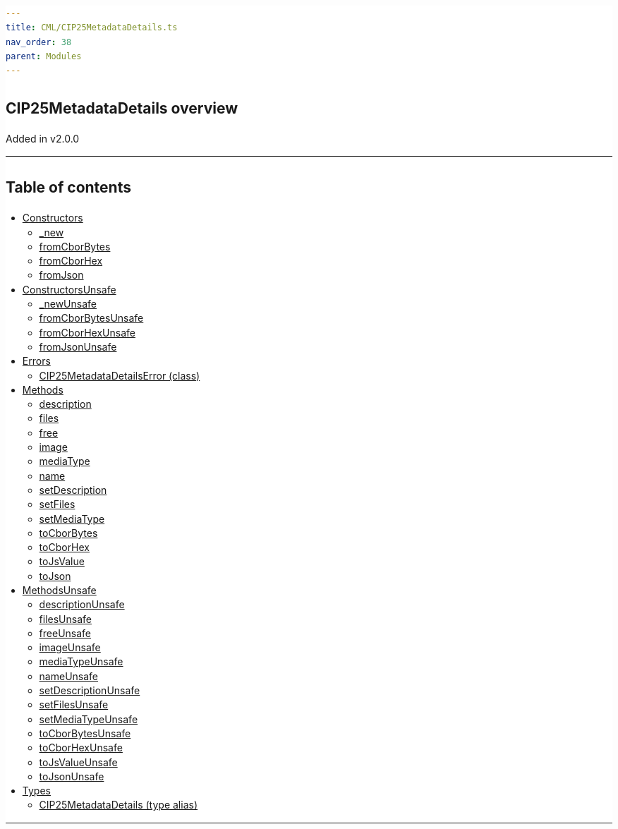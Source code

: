 ```yaml
---
title: CML/CIP25MetadataDetails.ts
nav_order: 38
parent: Modules
---
```


## CIP25MetadataDetails overview

Added in v2.0.0

---

<h2 class="text-delta">Table of contents</h2>

- [Constructors](#constructors)
  - [\_new](#_new)
  - [fromCborBytes](#fromcborbytes)
  - [fromCborHex](#fromcborhex)
  - [fromJson](#fromjson)
- [ConstructorsUnsafe](#constructorsunsafe)
  - [\_newUnsafe](#_newunsafe)
  - [fromCborBytesUnsafe](#fromcborbytesunsafe)
  - [fromCborHexUnsafe](#fromcborhexunsafe)
  - [fromJsonUnsafe](#fromjsonunsafe)
- [Errors](#errors)
  - [CIP25MetadataDetailsError (class)](#cip25metadatadetailserror-class)
- [Methods](#methods)
  - [description](#description)
  - [files](#files)
  - [free](#free)
  - [image](#image)
  - [mediaType](#mediatype)
  - [name](#name)
  - [setDescription](#setdescription)
  - [setFiles](#setfiles)
  - [setMediaType](#setmediatype)
  - [toCborBytes](#tocborbytes)
  - [toCborHex](#tocborhex)
  - [toJsValue](#tojsvalue)
  - [toJson](#tojson)
- [MethodsUnsafe](#methodsunsafe)
  - [descriptionUnsafe](#descriptionunsafe)
  - [filesUnsafe](#filesunsafe)
  - [freeUnsafe](#freeunsafe)
  - [imageUnsafe](#imageunsafe)
  - [mediaTypeUnsafe](#mediatypeunsafe)
  - [nameUnsafe](#nameunsafe)
  - [setDescriptionUnsafe](#setdescriptionunsafe)
  - [setFilesUnsafe](#setfilesunsafe)
  - [setMediaTypeUnsafe](#setmediatypeunsafe)
  - [toCborBytesUnsafe](#tocborbytesunsafe)
  - [toCborHexUnsafe](#tocborhexunsafe)
  - [toJsValueUnsafe](#tojsvalueunsafe)
  - [toJsonUnsafe](#tojsonunsafe)
- [Types](#types)
  - [CIP25MetadataDetails (type alias)](#cip25metadatadetails-type-alias)

---